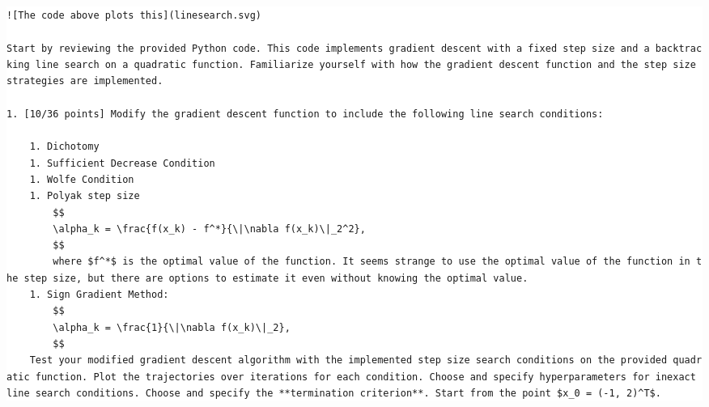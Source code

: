     ![The code above plots this](linesearch.svg)

    Start by reviewing the provided Python code. This code implements gradient descent with a fixed step size and a backtracking line search on a quadratic function. Familiarize yourself with how the gradient descent function and the step size strategies are implemented.

    1. [10/36 points] Modify the gradient descent function to include the following line search conditions:

        1. Dichotomy 
        1. Sufficient Decrease Condition
        1. Wolfe Condition
        1. Polyak step size
            $$
            \alpha_k = \frac{f(x_k) - f^*}{\|\nabla f(x_k)\|_2^2},
            $$
            where $f^*$ is the optimal value of the function. It seems strange to use the optimal value of the function in the step size, but there are options to estimate it even without knowing the optimal value.       
        1. Sign Gradient Method:
            $$
            \alpha_k = \frac{1}{\|\nabla f(x_k)\|_2},
            $$
        Test your modified gradient descent algorithm with the implemented step size search conditions on the provided quadratic function. Plot the trajectories over iterations for each condition. Choose and specify hyperparameters for inexact line search conditions. Choose and specify the **termination criterion**. Start from the point $x_0 = (-1, 2)^T$.
